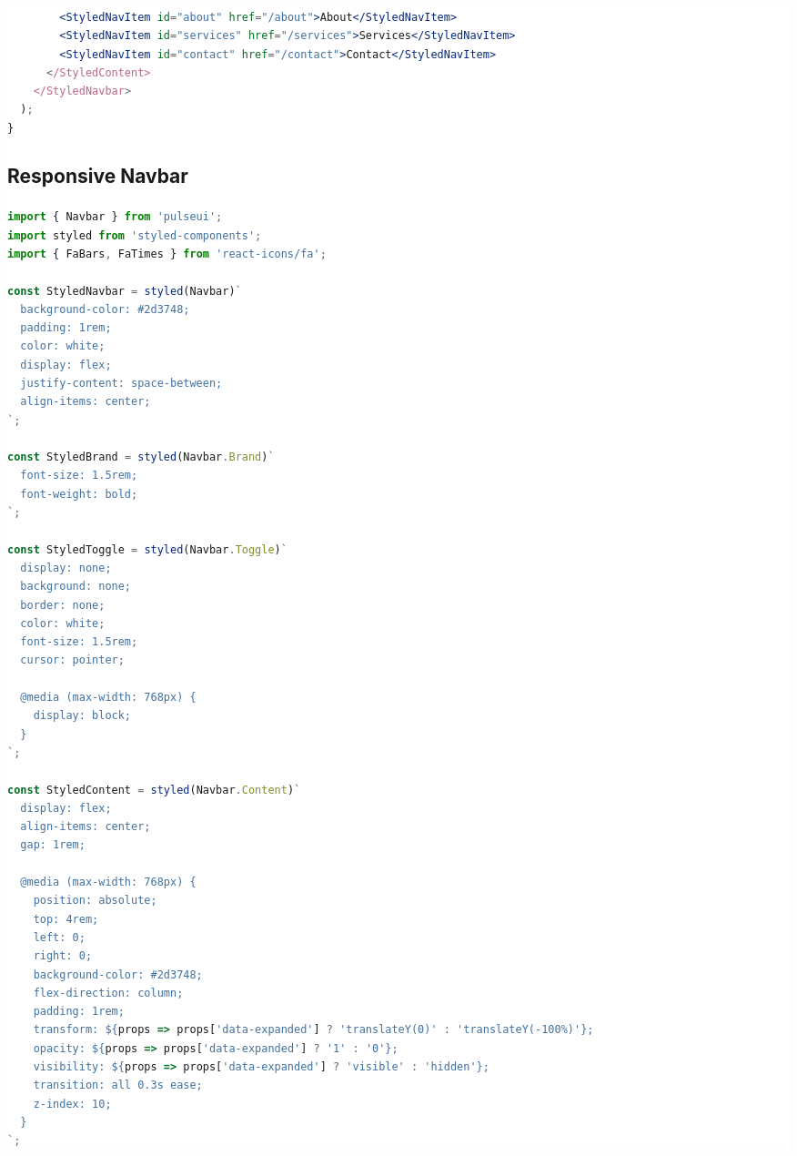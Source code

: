 ```jsx
        <StyledNavItem id="about" href="/about">About</StyledNavItem>
        <StyledNavItem id="services" href="/services">Services</StyledNavItem>
        <StyledNavItem id="contact" href="/contact">Contact</StyledNavItem>
      </StyledContent>
    </StyledNavbar>
  );
}
```

## Responsive Navbar

```jsx
import { Navbar } from 'pulseui';
import styled from 'styled-components';
import { FaBars, FaTimes } from 'react-icons/fa';

const StyledNavbar = styled(Navbar)`
  background-color: #2d3748;
  padding: 1rem;
  color: white;
  display: flex;
  justify-content: space-between;
  align-items: center;
`;

const StyledBrand = styled(Navbar.Brand)`
  font-size: 1.5rem;
  font-weight: bold;
`;

const StyledToggle = styled(Navbar.Toggle)`
  display: none;
  background: none;
  border: none;
  color: white;
  font-size: 1.5rem;
  cursor: pointer;
  
  @media (max-width: 768px) {
    display: block;
  }
`;

const StyledContent = styled(Navbar.Content)`
  display: flex;
  align-items: center;
  gap: 1rem;
  
  @media (max-width: 768px) {
    position: absolute;
    top: 4rem;
    left: 0;
    right: 0;
    background-color: #2d3748;
    flex-direction: column;
    padding: 1rem;
    transform: ${props => props['data-expanded'] ? 'translateY(0)' : 'translateY(-100%)'};
    opacity: ${props => props['data-expanded'] ? '1' : '0'};
    visibility: ${props => props['data-expanded'] ? 'visible' : 'hidden'};
    transition: all 0.3s ease;
    z-index: 10;
  }
`;
```